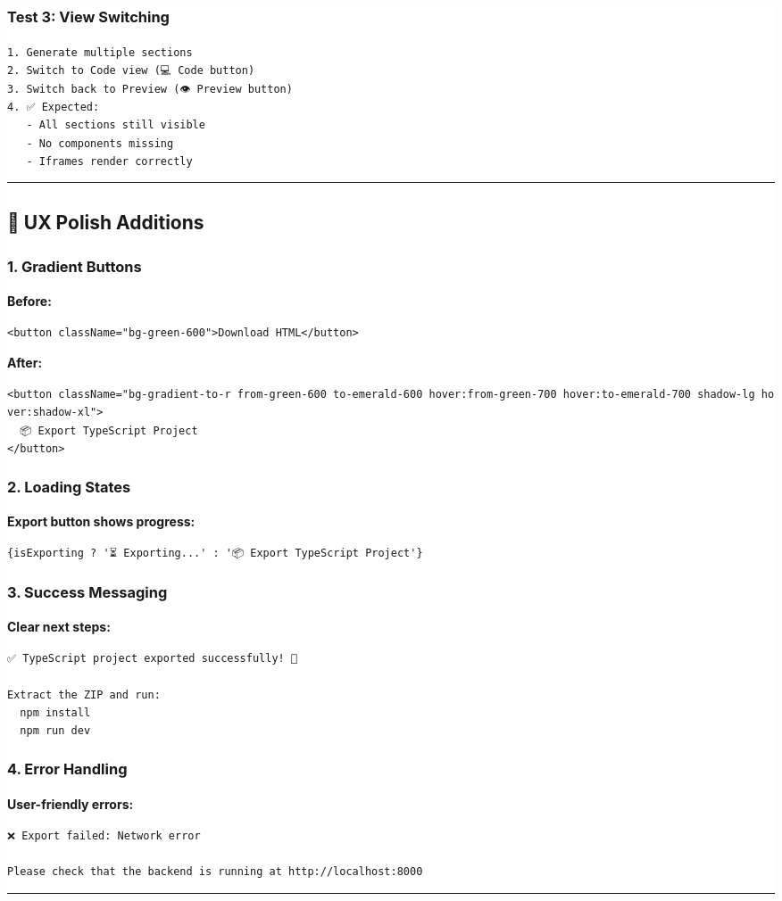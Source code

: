 ### **Test 3: View Switching**

```
1. Generate multiple sections
2. Switch to Code view (💻 Code button)
3. Switch back to Preview (👁️ Preview button)
4. ✅ Expected:
   - All sections still visible
   - No components missing
   - Iframes render correctly
```

---

## 🎨 UX Polish Additions

### **1. Gradient Buttons**

**Before:**
```tsx
<button className="bg-green-600">Download HTML</button>
```

**After:**
```tsx
<button className="bg-gradient-to-r from-green-600 to-emerald-600 hover:from-green-700 hover:to-emerald-700 shadow-lg hover:shadow-xl">
  📦 Export TypeScript Project
</button>
```

### **2. Loading States**

**Export button shows progress:**
```tsx
{isExporting ? '⏳ Exporting...' : '📦 Export TypeScript Project'}
```

### **3. Success Messaging**

**Clear next steps:**
```
✅ TypeScript project exported successfully! 🎉

Extract the ZIP and run:
  npm install
  npm run dev
```

### **4. Error Handling**

**User-friendly errors:**
```
❌ Export failed: Network error

Please check that the backend is running at http://localhost:8000
```

---